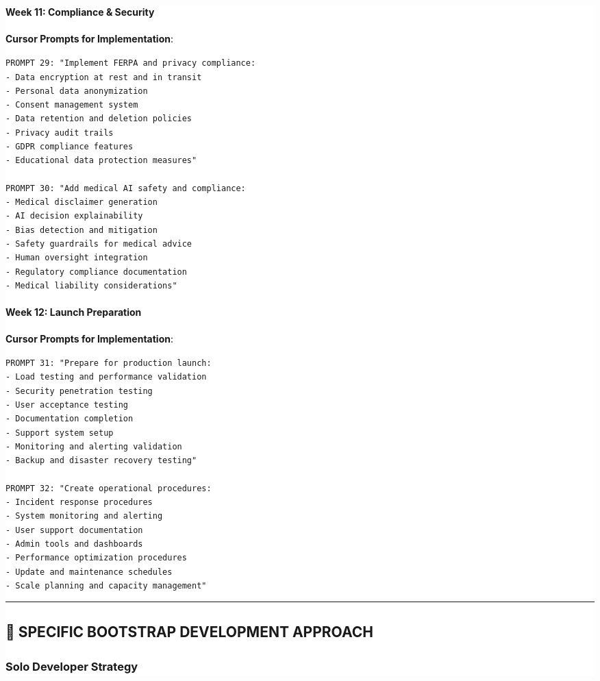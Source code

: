 #### **Week 11: Compliance & Security**

**Cursor Prompts for Implementation**:

```
PROMPT 29: "Implement FERPA and privacy compliance:
- Data encryption at rest and in transit
- Personal data anonymization
- Consent management system
- Data retention and deletion policies
- Privacy audit trails
- GDPR compliance features
- Educational data protection measures"

PROMPT 30: "Add medical AI safety and compliance:
- Medical disclaimer generation
- AI decision explainability
- Bias detection and mitigation
- Safety guardrails for medical advice
- Human oversight integration
- Regulatory compliance documentation
- Medical liability considerations"
```

#### **Week 12: Launch Preparation**

**Cursor Prompts for Implementation**:

```
PROMPT 31: "Prepare for production launch:
- Load testing and performance validation
- Security penetration testing
- User acceptance testing
- Documentation completion
- Support system setup
- Monitoring and alerting validation
- Backup and disaster recovery testing"

PROMPT 32: "Create operational procedures:
- Incident response procedures
- System monitoring and alerting
- User support documentation
- Admin tools and dashboards
- Performance optimization procedures
- Update and maintenance schedules
- Scale planning and capacity management"
```

---

## 🎯 **SPECIFIC BOOTSTRAP DEVELOPMENT APPROACH**

### **Solo Developer Strategy**
